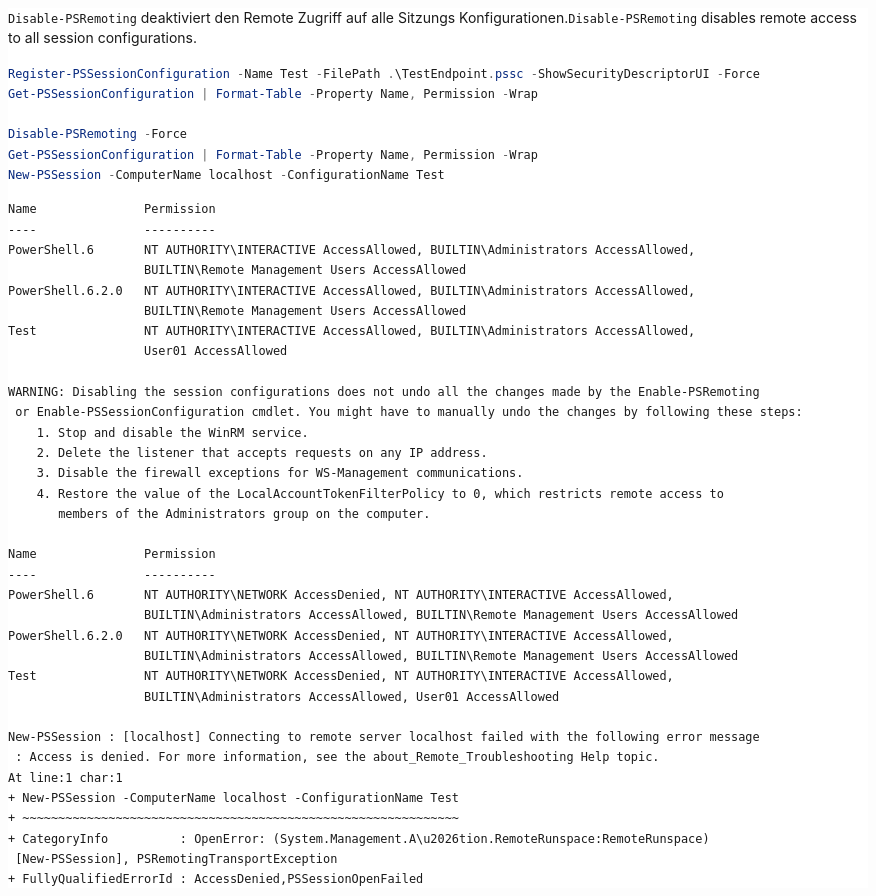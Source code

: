 <span data-ttu-id="f8d74-176">`Disable-PSRemoting` deaktiviert den Remote Zugriff auf alle Sitzungs Konfigurationen.</span><span class="sxs-lookup"><span data-stu-id="f8d74-176">`Disable-PSRemoting` disables remote access to all session configurations.</span></span>

```powershell
Register-PSSessionConfiguration -Name Test -FilePath .\TestEndpoint.pssc -ShowSecurityDescriptorUI -Force
Get-PSSessionConfiguration | Format-Table -Property Name, Permission -Wrap

Disable-PSRemoting -Force
Get-PSSessionConfiguration | Format-Table -Property Name, Permission -Wrap
New-PSSession -ComputerName localhost -ConfigurationName Test
```

```Output
Name               Permission
----               ----------
PowerShell.6       NT AUTHORITY\INTERACTIVE AccessAllowed, BUILTIN\Administrators AccessAllowed,
                   BUILTIN\Remote Management Users AccessAllowed
PowerShell.6.2.0   NT AUTHORITY\INTERACTIVE AccessAllowed, BUILTIN\Administrators AccessAllowed,
                   BUILTIN\Remote Management Users AccessAllowed
Test               NT AUTHORITY\INTERACTIVE AccessAllowed, BUILTIN\Administrators AccessAllowed,
                   User01 AccessAllowed

WARNING: Disabling the session configurations does not undo all the changes made by the Enable-PSRemoting
 or Enable-PSSessionConfiguration cmdlet. You might have to manually undo the changes by following these steps:
    1. Stop and disable the WinRM service.
    2. Delete the listener that accepts requests on any IP address.
    3. Disable the firewall exceptions for WS-Management communications.
    4. Restore the value of the LocalAccountTokenFilterPolicy to 0, which restricts remote access to
       members of the Administrators group on the computer.

Name               Permission
----               ----------
PowerShell.6       NT AUTHORITY\NETWORK AccessDenied, NT AUTHORITY\INTERACTIVE AccessAllowed,
                   BUILTIN\Administrators AccessAllowed, BUILTIN\Remote Management Users AccessAllowed
PowerShell.6.2.0   NT AUTHORITY\NETWORK AccessDenied, NT AUTHORITY\INTERACTIVE AccessAllowed,
                   BUILTIN\Administrators AccessAllowed, BUILTIN\Remote Management Users AccessAllowed
Test               NT AUTHORITY\NETWORK AccessDenied, NT AUTHORITY\INTERACTIVE AccessAllowed,
                   BUILTIN\Administrators AccessAllowed, User01 AccessAllowed

New-PSSession : [localhost] Connecting to remote server localhost failed with the following error message
 : Access is denied. For more information, see the about_Remote_Troubleshooting Help topic.
At line:1 char:1
+ New-PSSession -ComputerName localhost -ConfigurationName Test
+ ~~~~~~~~~~~~~~~~~~~~~~~~~~~~~~~~~~~~~~~~~~~~~~~~~~~~~~~~~~~~~
+ CategoryInfo          : OpenError: (System.Management.A\u2026tion.RemoteRunspace:RemoteRunspace)
 [New-PSSession], PSRemotingTransportException
+ FullyQualifiedErrorId : AccessDenied,PSSessionOpenFailed
```
